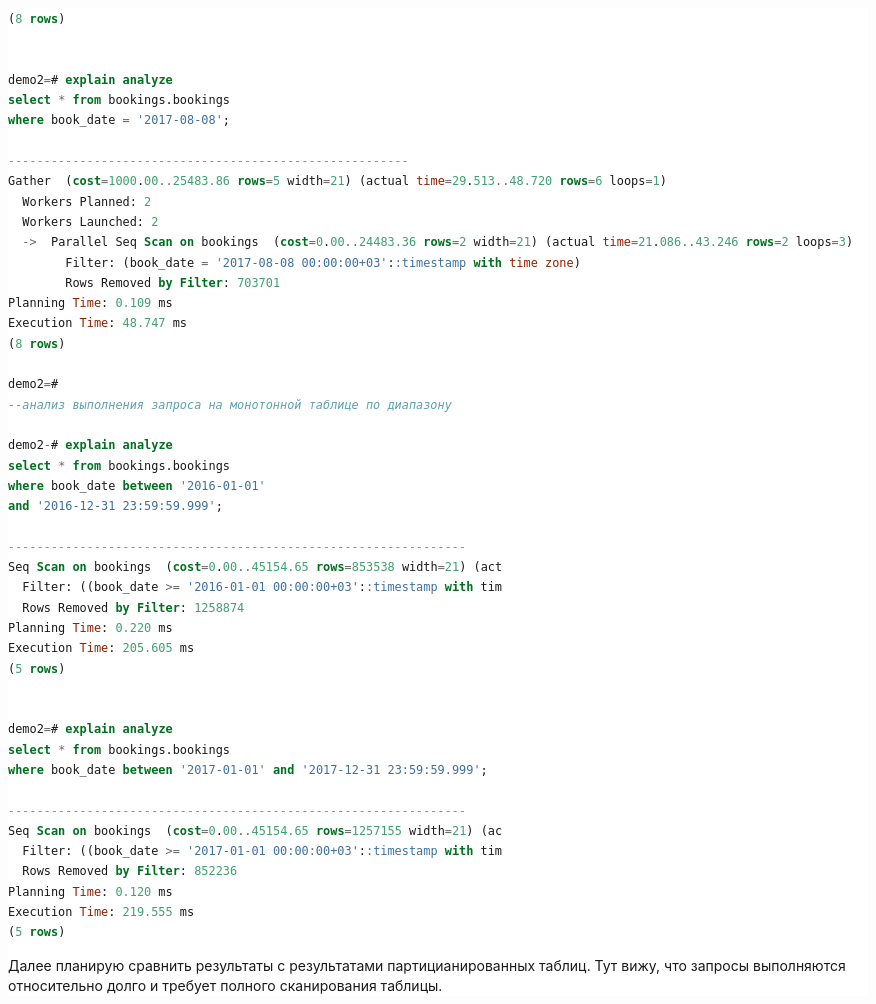 ```sql
(8 rows)  


demo2=# explain analyze  
select * from bookings.bookings     
where book_date = '2017-08-08';  

--------------------------------------------------------  
Gather  (cost=1000.00..25483.86 rows=5 width=21) (actual time=29.513..48.720 rows=6 loops=1)  
  Workers Planned: 2  
  Workers Launched: 2  
  ->  Parallel Seq Scan on bookings  (cost=0.00..24483.36 rows=2 width=21) (actual time=21.086..43.246 rows=2 loops=3)  
        Filter: (book_date = '2017-08-08 00:00:00+03'::timestamp with time zone)  
        Rows Removed by Filter: 703701  
Planning Time: 0.109 ms  
Execution Time: 48.747 ms  
(8 rows)  

demo2=#
--анализ выполнения запроса на монотонной таблице по диапазону

demo2-# explain analyze
select * from bookings.bookings  
where book_date between '2016-01-01' 
and '2016-12-31 23:59:59.999'; 

----------------------------------------------------------------
Seq Scan on bookings  (cost=0.00..45154.65 rows=853538 width=21) (act  
  Filter: ((book_date >= '2016-01-01 00:00:00+03'::timestamp with tim  
  Rows Removed by Filter: 1258874  
Planning Time: 0.220 ms  
Execution Time: 205.605 ms  
(5 rows)  


demo2=# explain analyze  
select * from bookings.bookings     
where book_date between '2017-01-01' and '2017-12-31 23:59:59.999';  

----------------------------------------------------------------
Seq Scan on bookings  (cost=0.00..45154.65 rows=1257155 width=21) (ac  
  Filter: ((book_date >= '2017-01-01 00:00:00+03'::timestamp with tim  
  Rows Removed by Filter: 852236  
Planning Time: 0.120 ms  
Execution Time: 219.555 ms  
(5 rows)
```
Далее планирую сравнить результаты с результатами партицианированных таблиц. Тут вижу, что  запросы выполняются относительно долго и требует полного сканирования таблицы.
